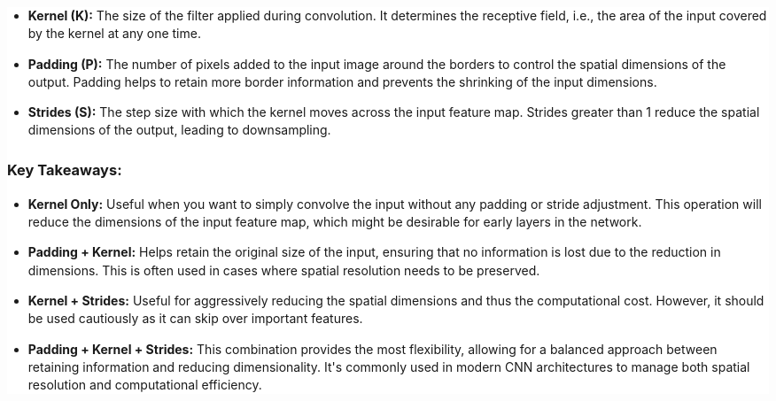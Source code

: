 - **Kernel (K):** The size of the filter applied during convolution. It determines the receptive field, i.e., the area of the input covered by the kernel at any one time.

- **Padding (P):** The number of pixels added to the input image around the borders to control the spatial dimensions of the output. Padding helps to retain more border information and prevents the shrinking of the input dimensions.

- **Strides (S):** The step size with which the kernel moves across the input feature map. Strides greater than 1 reduce the spatial dimensions of the output, leading to downsampling.

### Key Takeaways:

- **Kernel Only:** Useful when you want to simply convolve the input without any padding or stride adjustment. This operation will reduce the dimensions of the input feature map, which might be desirable for early layers in the network.

- **Padding + Kernel:** Helps retain the original size of the input, ensuring that no information is lost due to the reduction in dimensions. This is often used in cases where spatial resolution needs to be preserved.

- **Kernel + Strides:** Useful for aggressively reducing the spatial dimensions and thus the computational cost. However, it should be used cautiously as it can skip over important features.

- **Padding + Kernel + Strides:** This combination provides the most flexibility, allowing for a balanced approach between retaining information and reducing dimensionality. It's commonly used in modern CNN architectures to manage both spatial resolution and computational efficiency.
